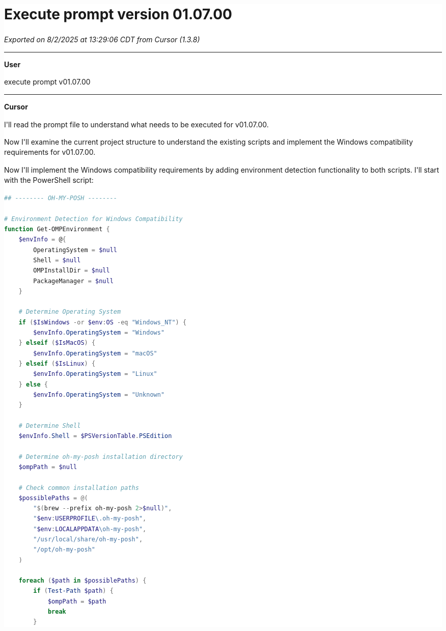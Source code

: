 # Execute prompt version 01.07.00
_Exported on 8/2/2025 at 13:29:06 CDT from Cursor (1.3.8)_

---

**User**

execute prompt v01.07.00

---

**Cursor**

I'll read the prompt file to understand what needs to be executed for v01.07.00.


Now I'll examine the current project structure to understand the existing scripts and implement the Windows compatibility requirements for v01.07.00.


Now I'll implement the Windows compatibility requirements by adding environment detection functionality to both scripts. I'll start with the PowerShell script:


```powershell
## -------- OH-MY-POSH --------

# Environment Detection for Windows Compatibility
function Get-OMPEnvironment {
    $envInfo = @{
        OperatingSystem = $null
        Shell = $null
        OMPInstallDir = $null
        PackageManager = $null
    }
    
    # Determine Operating System
    if ($IsWindows -or $env:OS -eq "Windows_NT") {
        $envInfo.OperatingSystem = "Windows"
    } elseif ($IsMacOS) {
        $envInfo.OperatingSystem = "macOS"
    } elseif ($IsLinux) {
        $envInfo.OperatingSystem = "Linux"
    } else {
        $envInfo.OperatingSystem = "Unknown"
    }
    
    # Determine Shell
    $envInfo.Shell = $PSVersionTable.PSEdition
    
    # Determine oh-my-posh installation directory
    $ompPath = $null
    
    # Check common installation paths
    $possiblePaths = @(
        "$(brew --prefix oh-my-posh 2>$null)",
        "$env:USERPROFILE\.oh-my-posh",
        "$env:LOCALAPPDATA\oh-my-posh",
        "/usr/local/share/oh-my-posh",
        "/opt/oh-my-posh"
    )
    
    foreach ($path in $possiblePaths) {
        if (Test-Path $path) {
            $ompPath = $path
            break
        }
```